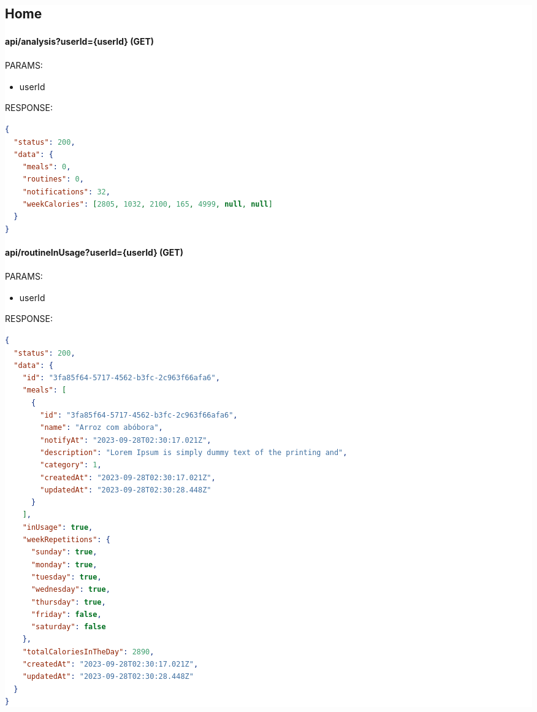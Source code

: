 ## Home

#### api/analysis?userId={userId} **(GET)**

PARAMS:

- userId

RESPONSE:

```json
{
  "status": 200,
  "data": {
    "meals": 0,
    "routines": 0,
    "notifications": 32,
    "weekCalories": [2805, 1032, 2100, 165, 4999, null, null]
  }
}
```

#### api/routineInUsage?userId={userId} **(GET)**

PARAMS:

- userId

RESPONSE:

```json
{
  "status": 200,
  "data": {
    "id": "3fa85f64-5717-4562-b3fc-2c963f66afa6",
    "meals": [
      {
        "id": "3fa85f64-5717-4562-b3fc-2c963f66afa6",
        "name": "Arroz com abóbora",
        "notifyAt": "2023-09-28T02:30:17.021Z",
        "description": "Lorem Ipsum is simply dummy text of the printing and",
        "category": 1,
        "createdAt": "2023-09-28T02:30:17.021Z",
        "updatedAt": "2023-09-28T02:30:28.448Z"
      }
    ],
    "inUsage": true,
    "weekRepetitions": {
      "sunday": true,
      "monday": true,
      "tuesday": true,
      "wednesday": true,
      "thursday": true,
      "friday": false,
      "saturday": false
    },
    "totalCaloriesInTheDay": 2890,
    "createdAt": "2023-09-28T02:30:17.021Z",
    "updatedAt": "2023-09-28T02:30:28.448Z"
  }
}
```
